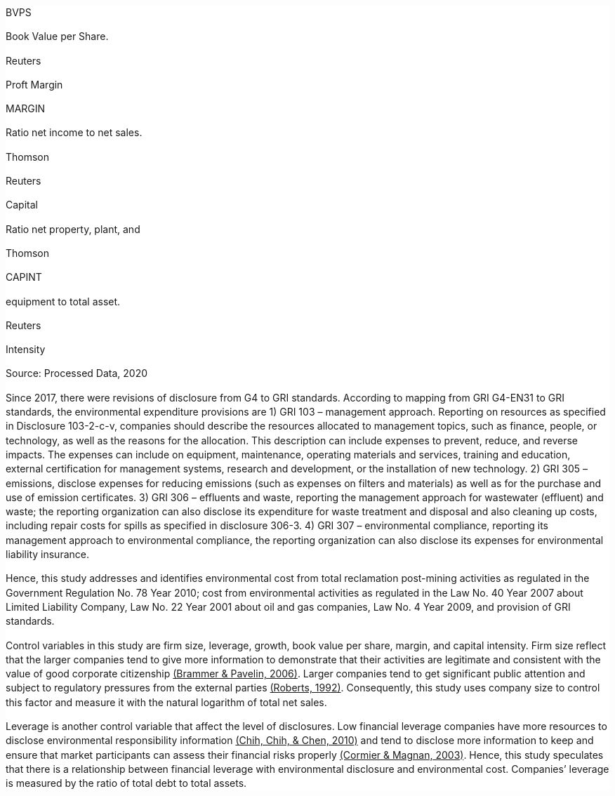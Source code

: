 <p><span class="font5">BVPS</span></p></td><td style="vertical-align:top;"></td><td rowspan="2" style="vertical-align:top;">
<p><span class="font5">Book Value per Share.</span></p></td></tr>
<tr><td style="vertical-align:top;"></td><td style="vertical-align:top;"></td><td style="vertical-align:top;">
<p><span class="font5">Reuters</span></p></td></tr>
<tr><td style="vertical-align:middle;">
<p><span class="font5">Proft Margin</span></p></td><td style="vertical-align:middle;">
<p><span class="font5">MARGIN</span></p></td><td style="vertical-align:middle;">
<p><span class="font5">Ratio net income to net sales.</span></p></td><td style="vertical-align:top;">
<p><span class="font5">Thomson</span></p>
<p><span class="font5">Reuters</span></p></td></tr>
<tr><td rowspan="2" style="vertical-align:bottom;">
<p><span class="font5">Capital</span></p></td><td style="vertical-align:top;"></td><td style="vertical-align:middle;">
<p><span class="font5">Ratio net property, plant, and</span></p></td><td style="vertical-align:bottom;">
<p><span class="font5">Thomson</span></p></td></tr>
<tr><td rowspan="2" style="vertical-align:top;">
<p><span class="font5">CAPINT</span></p></td><td rowspan="2" style="vertical-align:top;">
<p><span class="font5">equipment to total asset.</span></p></td><td rowspan="2" style="vertical-align:middle;">
<p><span class="font5">Reuters</span></p></td></tr>
<tr><td style="vertical-align:top;">
<p><span class="font5">Intensity</span></p></td></tr>
</table>
<p><span class="font5">Source: Processed Data, 2020</span></p>
<p><span class="font5">Since 2017, there were revisions of disclosure from G4 to GRI standards. According to mapping from GRI G4-EN31 to GRI standards, the environmental expenditure provisions are 1) GRI 103 – management approach. Reporting on resources as specified in Disclosure 103-2-c-v, companies should describe the resources allocated to management topics, such as finance, people, or technology, as well as the reasons for the allocation. This description can include expenses to prevent, reduce, and reverse impacts. The expenses can include on equipment, maintenance, operating materials and services, training and education, external certification for management systems, research and development, or the installation of new technology. 2) GRI 305 – emissions, disclose expenses for reducing emissions (such as expenses on filters and materials) as well as for the purchase and use of emission certificates. 3) GRI 306 – effluents and waste, reporting the management approach for wastewater (effluent) and waste; the reporting organization can also disclose its expenditure for waste treatment and disposal and also cleaning up costs, including repair costs for spills as specified in disclosure 306-3. 4) GRI 307 – environmental compliance, reporting its management approach to environmental compliance, the reporting organization can also disclose its expenses for environmental liability insurance.</span></p>
<p><span class="font5">Hence, this study addresses and identifies environmental cost from total reclamation post-mining activities as regulated in the Government Regulation No. 78 Year 2010; cost from environmental activities as regulated in the Law No. 40 Year 2007 about Limited Liability Company, Law No. 22 Year 2001 about oil and gas companies, Law No. 4 Year 2009, and provision of GRI standards.</span></p>
<p><span class="font5">Control variables in this study are firm size, leverage, growth, book value per share, margin, and capital intensity. Firm size reflect that the larger companies tend to give more information to demonstrate that their activities are legitimate and consistent with the value of good corporate citizenship </span><a href="#bookmark17"><span class="font5">(Brammer &amp;&nbsp;Pavelin, 2006)</span></a><span class="font5">. Larger companies tend to get significant public attention and subject to regulatory pressures from the external parties </span><a href="#bookmark29"><span class="font5">(Roberts, 1992)</span></a><span class="font5">. Consequently, this study uses company size to control this factor and measure it with the natural logarithm of total net sales.</span></p>
<p><span class="font5">Leverage is another control variable that affect the level of disclosures. Low financial leverage companies have more resources to disclose environmental responsibility information </span><a href="#bookmark30"><span class="font5">(Chih, Chih, &amp;&nbsp;Chen, 2010)</span></a><span class="font5"> and tend to disclose more information to keep and ensure that market participants can assess their financial risks properly </span><a href="#bookmark19"><span class="font5">(Cormier &amp;&nbsp;Magnan, 2003)</span></a><span class="font5">. Hence, this study speculates that there is a relationship between financial leverage with environmental disclosure and environmental cost. Companies’ leverage is measured by the ratio of total debt to total assets.</span></p>